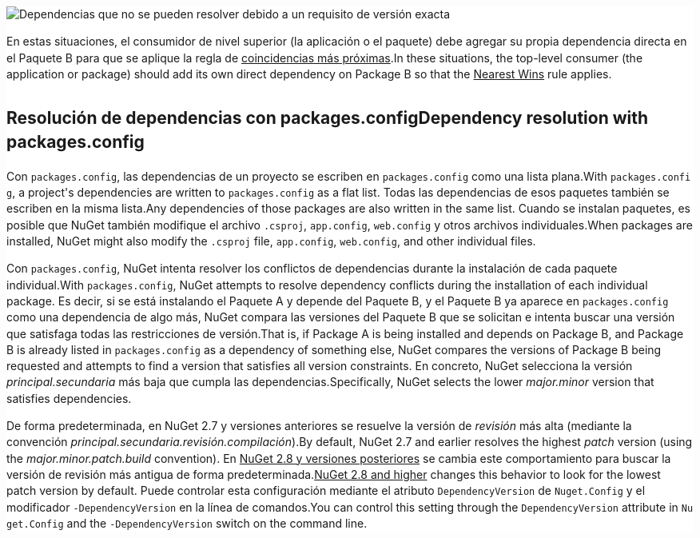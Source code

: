 ![Dependencias que no se pueden resolver debido a un requisito de versión exacta](media/projectJson-dependency-8.png)

<span data-ttu-id="94139-164">En estas situaciones, el consumidor de nivel superior (la aplicación o el paquete) debe agregar su propia dependencia directa en el Paquete B para que se aplique la regla de [coincidencias más próximas](#nearest-wins).</span><span class="sxs-lookup"><span data-stu-id="94139-164">In these situations, the top-level consumer (the application or package) should add its own direct dependency on Package B so that the [Nearest Wins](#nearest-wins) rule applies.</span></span>

## <a name="dependency-resolution-with-packagesconfig"></a><span data-ttu-id="94139-165">Resolución de dependencias con packages.config</span><span class="sxs-lookup"><span data-stu-id="94139-165">Dependency resolution with packages.config</span></span>

<span data-ttu-id="94139-166">Con `packages.config`, las dependencias de un proyecto se escriben en `packages.config` como una lista plana.</span><span class="sxs-lookup"><span data-stu-id="94139-166">With `packages.config`, a project's dependencies are written to `packages.config` as a flat list.</span></span> <span data-ttu-id="94139-167">Todas las dependencias de esos paquetes también se escriben en la misma lista.</span><span class="sxs-lookup"><span data-stu-id="94139-167">Any dependencies of those packages are also written in the same list.</span></span> <span data-ttu-id="94139-168">Cuando se instalan paquetes, es posible que NuGet también modifique el archivo `.csproj`, `app.config`, `web.config` y otros archivos individuales.</span><span class="sxs-lookup"><span data-stu-id="94139-168">When packages are installed, NuGet might also modify the `.csproj` file, `app.config`, `web.config`, and other individual files.</span></span>

<span data-ttu-id="94139-169">Con `packages.config`, NuGet intenta resolver los conflictos de dependencias durante la instalación de cada paquete individual.</span><span class="sxs-lookup"><span data-stu-id="94139-169">With `packages.config`, NuGet attempts to resolve dependency conflicts during the installation of each individual package.</span></span> <span data-ttu-id="94139-170">Es decir, si se está instalando el Paquete A y depende del Paquete B, y el Paquete B ya aparece en `packages.config` como una dependencia de algo más, NuGet compara las versiones del Paquete B que se solicitan e intenta buscar una versión que satisfaga todas las restricciones de versión.</span><span class="sxs-lookup"><span data-stu-id="94139-170">That is, if Package A is being installed and depends on Package B, and Package B is already listed in `packages.config` as a dependency of something else, NuGet compares the versions of Package B being requested and attempts to find a version that satisfies all version constraints.</span></span> <span data-ttu-id="94139-171">En concreto, NuGet selecciona la versión *principal.secundaria* más baja que cumpla las dependencias.</span><span class="sxs-lookup"><span data-stu-id="94139-171">Specifically, NuGet selects the lower *major.minor* version that satisfies dependencies.</span></span>

<span data-ttu-id="94139-172">De forma predeterminada, en NuGet 2.7 y versiones anteriores se resuelve la versión de *revisión* más alta (mediante la convención *principal.secundaria.revisión.compilación*).</span><span class="sxs-lookup"><span data-stu-id="94139-172">By default, NuGet 2.7 and earlier resolves the highest *patch* version (using the *major.minor.patch.build* convention).</span></span> <span data-ttu-id="94139-173">En [NuGet 2.8 y versiones posteriores](../release-notes/nuget-2.8.md#patch-resolution-for-dependencies) se cambia este comportamiento para buscar la versión de revisión más antigua de forma predeterminada.</span><span class="sxs-lookup"><span data-stu-id="94139-173">[NuGet 2.8 and higher](../release-notes/nuget-2.8.md#patch-resolution-for-dependencies) changes this behavior to look for the lowest patch version by default.</span></span> <span data-ttu-id="94139-174">Puede controlar esta configuración mediante el atributo `DependencyVersion` de `Nuget.Config` y el modificador `-DependencyVersion` en la línea de comandos.</span><span class="sxs-lookup"><span data-stu-id="94139-174">You can control this setting through the `DependencyVersion` attribute in `Nuget.Config` and the `-DependencyVersion` switch on the command line.</span></span>  
